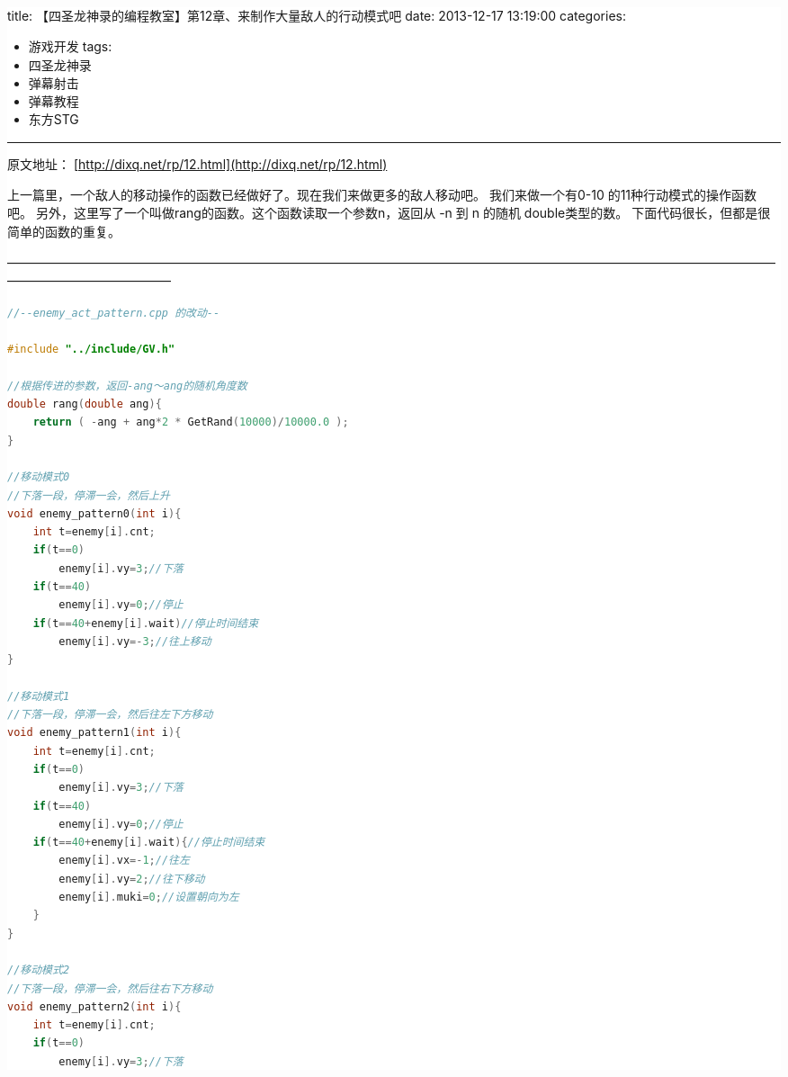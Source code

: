 title: 【四圣龙神录的编程教室】第12章、来制作大量敌人的行动模式吧
date: 2013-12-17 13:19:00
categories:
- 游戏开发
tags:
- 四圣龙神录
- 弹幕射击
- 弹幕教程
- 东方STG
---

原文地址：
[http://dixq.net/rp/12.html](http://dixq.net/rp/12.html)

上一篇里，一个敌人的移动操作的函数已经做好了。现在我们来做更多的敌人移动吧。
我们来做一个有0-10 的11种行动模式的操作函数吧。
另外，这里写了一个叫做rang的函数。这个函数读取一个参数n，返回从 -n 到 n 的随机 double类型的数。
下面代码很长，但都是很简单的函数的重复。

 
——————————————————————————————————————————————————————————————————————————


```cpp
//--enemy_act_pattern.cpp 的改动--

#include "../include/GV.h"

//根据传进的参数，返回-ang～ang的随机角度数
double rang(double ang){
    return ( -ang + ang*2 * GetRand(10000)/10000.0 );
}

//移动模式0
//下落一段，停滞一会，然后上升
void enemy_pattern0(int i){
    int t=enemy[i].cnt;
    if(t==0)
        enemy[i].vy=3;//下落
    if(t==40)
        enemy[i].vy=0;//停止
    if(t==40+enemy[i].wait)//停止时间结束
        enemy[i].vy=-3;//往上移动
}

//移动模式1
//下落一段，停滞一会，然后往左下方移动
void enemy_pattern1(int i){
    int t=enemy[i].cnt;
    if(t==0)
        enemy[i].vy=3;//下落
    if(t==40)
        enemy[i].vy=0;//停止
    if(t==40+enemy[i].wait){//停止时间结束
        enemy[i].vx=-1;//往左
        enemy[i].vy=2;//往下移动
        enemy[i].muki=0;//设置朝向为左
    }
}

//移动模式2
//下落一段，停滞一会，然后往右下方移动
void enemy_pattern2(int i){
    int t=enemy[i].cnt;
    if(t==0)
        enemy[i].vy=3;//下落
```